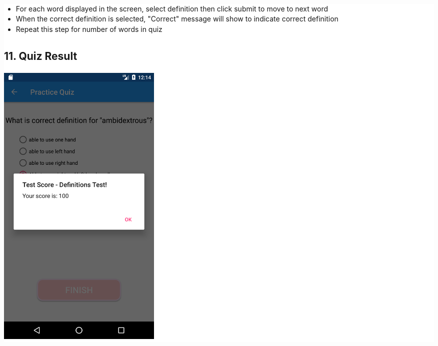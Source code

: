 - For each word displayed in the screen, select definition then click submit to
move to next word
- When the correct definition is selected, "Correct" message will show to
indicate correct definition
- Repeat this step for number of words in quiz

## 11. Quiz Result
<img width="300" src="./image/UI/10_quiz_result.png" />
